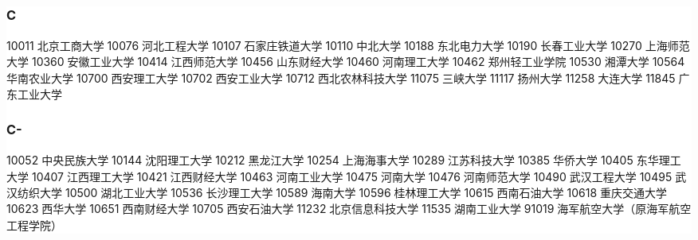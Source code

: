 ### C

10011 北京工商大学
10076 河北工程大学
10107 石家庄铁道大学
10110 中北大学
10188 东北电力大学
10190 长春工业大学
10270 上海师范大学
10360 安徽工业大学
10414 江西师范大学
10456 山东财经大学
10460 河南理工大学
10462 郑州轻工业学院
10530 湘潭大学
10564 华南农业大学
10700 西安理工大学
10702 西安工业大学
10712 西北农林科技大学
11075 三峡大学
11117 扬州大学
11258 大连大学
11845 广东工业大学

### C-

10052 中央民族大学
10144 沈阳理工大学
10212 黑龙江大学
10254 上海海事大学
10289 江苏科技大学
10385 华侨大学
10405 东华理工大学
10407 江西理工大学
10421 江西财经大学
10463 河南工业大学
10475 河南大学
10476 河南师范大学
10490 武汉工程大学
10495 武汉纺织大学
10500 湖北工业大学
10536 长沙理工大学
10589 海南大学
10596 桂林理工大学
10615 西南石油大学
10618 重庆交通大学
10623 西华大学
10651 西南财经大学
10705 西安石油大学
11232 北京信息科技大学
11535 湖南工业大学
91019 海军航空大学（原海军航空工程学院）

